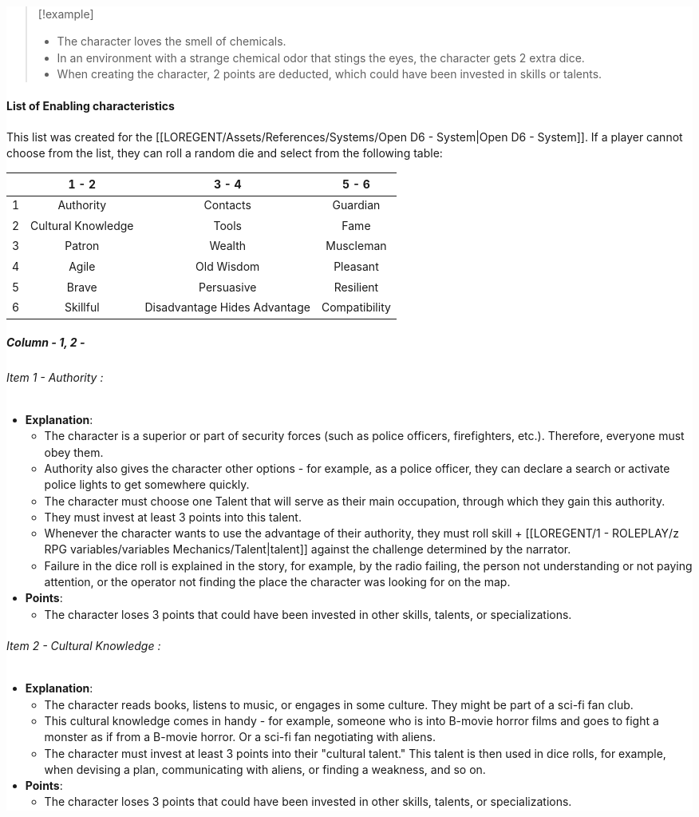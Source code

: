 
> [!example] 
>- The character loves the smell of chemicals.
>- In an environment with a strange chemical odor that stings the eyes, the character gets 2 extra dice.
>- When creating the character, 2 points are deducted, which could have been invested in skills or talents.

#### List of Enabling characteristics

This list was created for the [[LOREGENT/Assets/References/Systems/Open D6 - System\|Open D6 - System]]. If a player cannot choose from the list, they can roll a random die and select from the following table:

|     |       1 - 2        |            3 - 4             |     5 - 6     |
| :-: | :----------------: | :--------------------------: | :-----------: |
|  1  |     Authority      |           Contacts           |   Guardian    |
|  2  | Cultural Knowledge |            Tools             |     Fame      |
|  3  |       Patron       |            Wealth            |   Muscleman   |
|  4  |       Agile        |          Old Wisdom          |   Pleasant    |
|  5  |       Brave        |          Persuasive          |   Resilient   |
|  6  |      Skillful      | Disadvantage Hides Advantage | Compatibility |

##### Column - 1, 2 -

###### Item 1 - Authority :

- **Explanation**:    
    - The character is a superior or part of security forces (such as police officers, firefighters, etc.). Therefore, everyone must obey them.        
    - Authority also gives the character other options - for example, as a police officer, they can declare a search or activate police lights to get somewhere quickly.      
    - The character must choose one Talent that will serve as their main occupation, through which they gain this authority.       
    - They must invest at least 3 points into this talent.        
    - Whenever the character wants to use the advantage of their authority, they must roll skill + [[LOREGENT/1 - ROLEPLAY/z RPG variables/variables Mechanics/Talent\|talent]] against the challenge determined by the narrator.        
    - Failure in the dice roll is explained in the story, for example, by the radio failing, the person not understanding or not paying attention, or the operator not finding the place the character was looking for on the map.        
- **Points**:    
    - The character loses 3 points that could have been invested in other skills, talents, or specializations.

###### Item 2 - Cultural Knowledge :

- **Explanation**:    
    - The character reads books, listens to music, or engages in some culture. They might be part of a sci-fi fan club.        
    - This cultural knowledge comes in handy - for example, someone who is into B-movie horror films and goes to fight a monster as if from a B-movie horror. Or a sci-fi fan negotiating with aliens.        
    - The character must invest at least 3 points into their "cultural talent." This talent is then used in dice rolls, for example, when devising a plan, communicating with aliens, or finding a weakness, and so on.     
- **Points**:    
    - The character loses 3 points that could have been invested in other skills, talents, or specializations.
